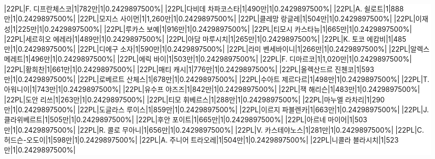 |22PL|F. 디프란체스코|1|782만|1|0.2429897500%|
|22PL|다비데 차파코스타|1|490만|1|0.2429897500%|
|22PL|A. 쇨로트|1|888만|1|0.2429897500%|
|22PL|모지스 사이먼|1|1,260만|1|0.2429897500%|
|22PL|클레망 랑글레|1|504만|1|0.2429897500%|
|22PL|이재성|1|225만|1|0.2429897500%|
|22PL|루카스 보예|1|916만|1|0.2429897500%|
|22PL|티모시 카스타뉴|1|665만|1|0.2429897500%|
|22PL|세르히오 에레라|1|489만|1|0.2429897500%|
|22PL|아담 마루시치|1|265만|1|0.2429897500%|
|22PL|K. 토코 에캄비|1|485만|1|0.2429897500%|
|22PL|디에구 소자|1|590만|1|0.2429897500%|
|22PL|라미 벤세바이니|1|266만|1|0.2429897500%|
|22PL|알렉스 메레트|1|496만|1|0.2429897500%|
|22PL|에릭 바이|1|503만|1|0.2429897500%|
|22PL|F. 디마르코|1|1,020만|1|0.2429897500%|
|22PL|황희찬|1|661만|1|0.2429897500%|
|22PL|매티 캐시|1|776만|1|0.2429897500%|
|22PL|올렉산드르 진첸코|1|593만|1|0.2429897500%|
|22PL|로베르트 산체스|1|678만|1|0.2429897500%|
|22PL|수아트 제르다르|1|498만|1|0.2429897500%|
|22PL|T. 아워니이|1|743만|1|0.2429897500%|
|22PL|유수프 야즈즈|1|842만|1|0.2429897500%|
|22PL|잭 해리슨|1|483만|1|0.2429897500%|
|22PL|도안 리쓰|1|263만|1|0.2429897500%|
|22PL|티모 휘베르스|1|288만|1|0.2429897500%|
|22PL|마누엘 라차리|1|290만|1|0.2429897500%|
|22PL|도글라스 루이스|1|859만|1|0.2429897500%|
|22PL|이르지 파블렌카|1|663만|1|0.2429897500%|
|22PL|J. 클라위베르트|1|505만|1|0.2429897500%|
|22PL|후안 포이트|1|665만|1|0.2429897500%|
|22PL|아르네 마이어|1|503만|1|0.2429897500%|
|22PL|R. 콜로 무아니|1|656만|1|0.2429897500%|
|22PL|V. 카스테야노스|1|281만|1|0.2429897500%|
|22PL|C. 허드슨-오도이|1|598만|1|0.2429897500%|
|22PL|A. 주니어 트라오레|1|504만|1|0.2429897500%|
|22PL|니콜라 블라시치|1|523만|1|0.2429897500%|